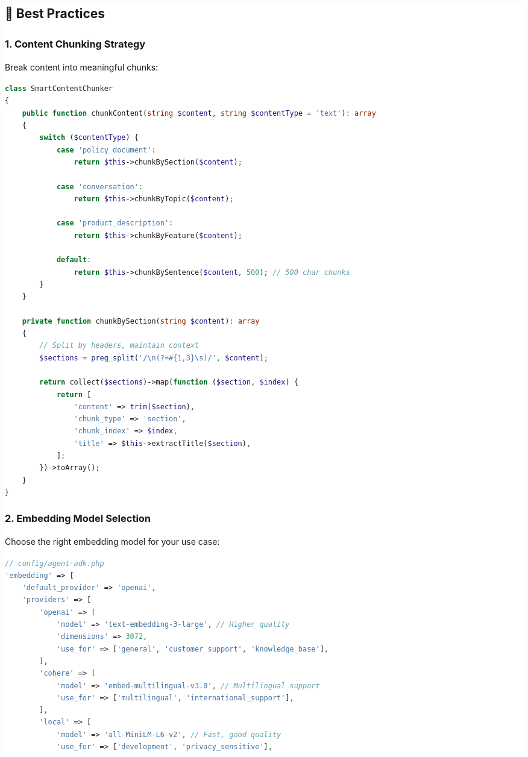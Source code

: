 ## 🎯 Best Practices

### 1. Content Chunking Strategy

Break content into meaningful chunks:

```php
class SmartContentChunker
{
    public function chunkContent(string $content, string $contentType = 'text'): array
    {
        switch ($contentType) {
            case 'policy_document':
                return $this->chunkBySection($content);
                
            case 'conversation':
                return $this->chunkByTopic($content);
                
            case 'product_description':
                return $this->chunkByFeature($content);
                
            default:
                return $this->chunkBySentence($content, 500); // 500 char chunks
        }
    }
    
    private function chunkBySection(string $content): array
    {
        // Split by headers, maintain context
        $sections = preg_split('/\n(?=#{1,3}\s)/', $content);
        
        return collect($sections)->map(function ($section, $index) {
            return [
                'content' => trim($section),
                'chunk_type' => 'section',
                'chunk_index' => $index,
                'title' => $this->extractTitle($section),
            ];
        })->toArray();
    }
}
```

### 2. Embedding Model Selection

Choose the right embedding model for your use case:

```php
// config/agent-adk.php
'embedding' => [
    'default_provider' => 'openai',
    'providers' => [
        'openai' => [
            'model' => 'text-embedding-3-large', // Higher quality
            'dimensions' => 3072,
            'use_for' => ['general', 'customer_support', 'knowledge_base'],
        ],
        'cohere' => [
            'model' => 'embed-multilingual-v3.0', // Multilingual support
            'use_for' => ['multilingual', 'international_support'],
        ],
        'local' => [
            'model' => 'all-MiniLM-L6-v2', // Fast, good quality
            'use_for' => ['development', 'privacy_sensitive'],
```